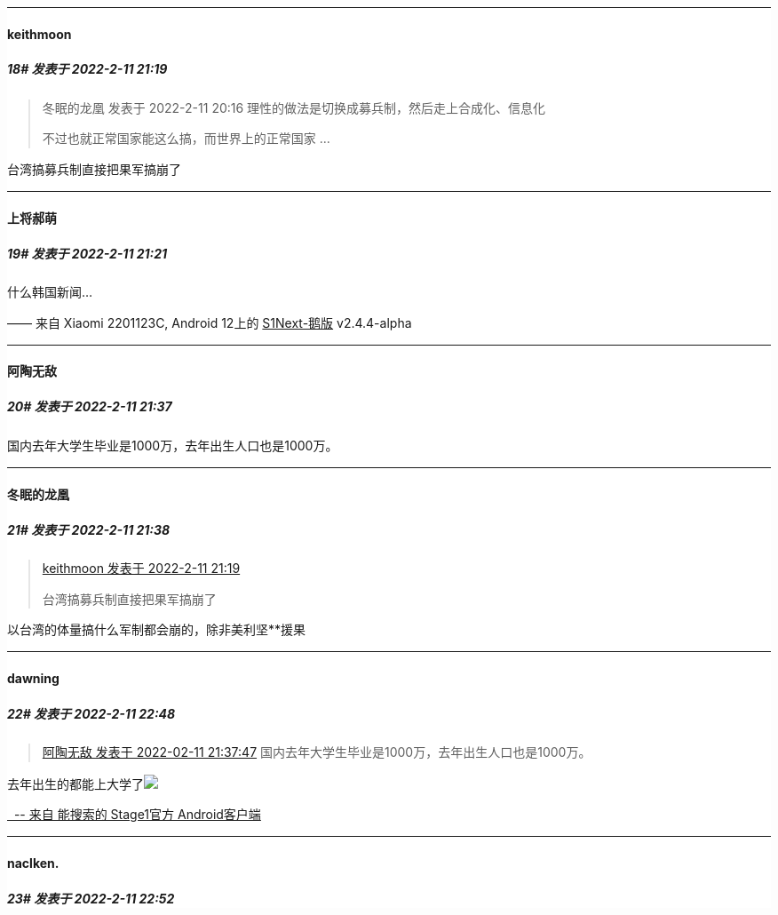 *****

####  keithmoon  
##### 18#       发表于 2022-2-11 21:19

<blockquote>冬眠的龙凰 发表于 2022-2-11 20:16
理性的做法是切换成募兵制，然后走上合成化、信息化

不过也就正常国家能这么搞，而世界上的正常国家 ...</blockquote>
台湾搞募兵制直接把果军搞崩了

*****

####  上将郝萌  
##### 19#       发表于 2022-2-11 21:21

什么韩国新闻…

—— 来自 Xiaomi 2201123C, Android 12上的 [S1Next-鹅版](https://github.com/ykrank/S1-Next/releases) v2.4.4-alpha

*****

####  阿陶无敌  
##### 20#       发表于 2022-2-11 21:37

国内去年大学生毕业是1000万，去年出生人口也是1000万。

*****

####  冬眠的龙凰  
##### 21#       发表于 2022-2-11 21:38

<blockquote><a href="httphttps://bbs.saraba1st.com/2b/forum.php?mod=redirect&amp;goto=findpost&amp;pid=54646119&amp;ptid=2052026" target="_blank">keithmoon 发表于 2022-2-11 21:19</a>

台湾搞募兵制直接把果军搞崩了</blockquote>
以台湾的体量搞什么军制都会崩的，除非美利坚**援果

*****

####  dawning  
##### 22#       发表于 2022-2-11 22:48

<blockquote><a href="httphttps://bbs.saraba1st.com/2b/forum.php?mod=redirect&amp;goto=findpost&amp;pid=54646313&amp;ptid=2052026" target="_blank">阿陶无敌 发表于 2022-02-11 21:37:47</a>
国内去年大学生毕业是1000万，去年出生人口也是1000万。</blockquote>去年出生的都能上大学了<img src="https://static.saraba1st.com/image/smiley/face2017/037.png" referrerpolicy="no-referrer">

[  -- 来自 能搜索的 Stage1官方 Android客户端](https://www.coolapk.com/apk/140634)

*****

####  naclken.  
##### 23#       发表于 2022-2-11 22:52
